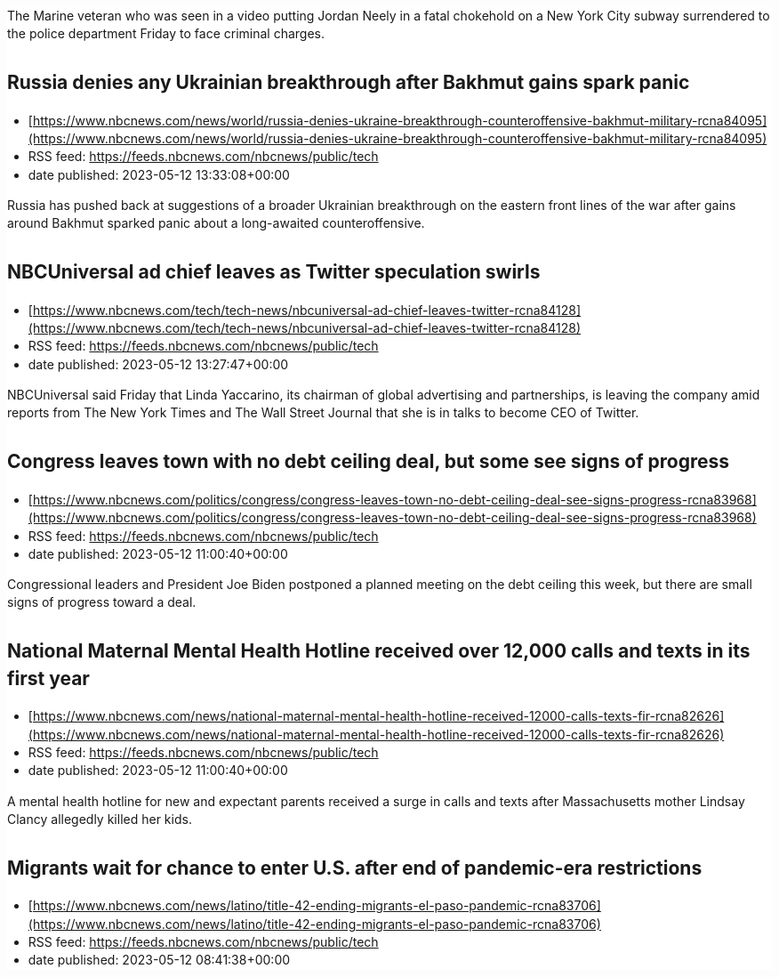 The Marine veteran who was seen in a video putting Jordan Neely in a fatal chokehold on a New York City subway surrendered to the police department Friday to face criminal charges.

## Russia denies any Ukrainian breakthrough after Bakhmut gains spark panic
 - [https://www.nbcnews.com/news/world/russia-denies-ukraine-breakthrough-counteroffensive-bakhmut-military-rcna84095](https://www.nbcnews.com/news/world/russia-denies-ukraine-breakthrough-counteroffensive-bakhmut-military-rcna84095)
 - RSS feed: https://feeds.nbcnews.com/nbcnews/public/tech
 - date published: 2023-05-12 13:33:08+00:00

Russia has pushed back at suggestions of a broader Ukrainian breakthrough on the eastern front lines of the war after gains around Bakhmut sparked panic about a long-awaited counteroffensive.

## NBCUniversal ad chief leaves as Twitter speculation swirls
 - [https://www.nbcnews.com/tech/tech-news/nbcuniversal-ad-chief-leaves-twitter-rcna84128](https://www.nbcnews.com/tech/tech-news/nbcuniversal-ad-chief-leaves-twitter-rcna84128)
 - RSS feed: https://feeds.nbcnews.com/nbcnews/public/tech
 - date published: 2023-05-12 13:27:47+00:00

NBCUniversal said Friday that Linda Yaccarino, its chairman of global advertising and partnerships, is leaving the company amid reports from The New York Times and The Wall Street Journal that she is in talks to become CEO of Twitter.

## Congress leaves town with no debt ceiling deal, but some see signs of progress
 - [https://www.nbcnews.com/politics/congress/congress-leaves-town-no-debt-ceiling-deal-see-signs-progress-rcna83968](https://www.nbcnews.com/politics/congress/congress-leaves-town-no-debt-ceiling-deal-see-signs-progress-rcna83968)
 - RSS feed: https://feeds.nbcnews.com/nbcnews/public/tech
 - date published: 2023-05-12 11:00:40+00:00

Congressional leaders and President Joe Biden postponed a planned meeting on the debt ceiling this week, but there are small signs of progress toward a deal.

## National Maternal Mental Health Hotline received over 12,000 calls and texts in its first year
 - [https://www.nbcnews.com/news/national-maternal-mental-health-hotline-received-12000-calls-texts-fir-rcna82626](https://www.nbcnews.com/news/national-maternal-mental-health-hotline-received-12000-calls-texts-fir-rcna82626)
 - RSS feed: https://feeds.nbcnews.com/nbcnews/public/tech
 - date published: 2023-05-12 11:00:40+00:00

A mental health hotline for new and expectant parents received a surge in calls and texts after Massachusetts mother Lindsay Clancy allegedly killed her kids.

## Migrants wait for chance to enter U.S. after end of pandemic-era restrictions
 - [https://www.nbcnews.com/news/latino/title-42-ending-migrants-el-paso-pandemic-rcna83706](https://www.nbcnews.com/news/latino/title-42-ending-migrants-el-paso-pandemic-rcna83706)
 - RSS feed: https://feeds.nbcnews.com/nbcnews/public/tech
 - date published: 2023-05-12 08:41:38+00:00
